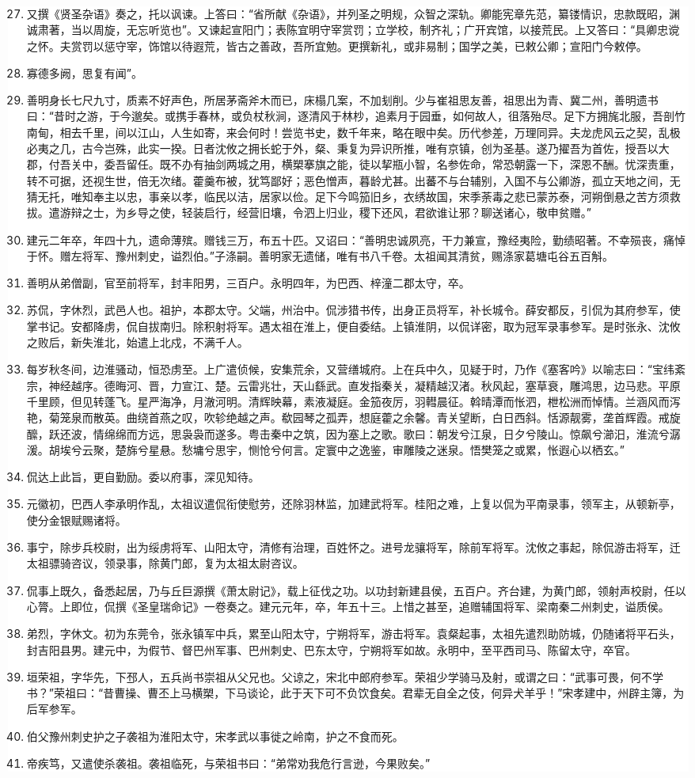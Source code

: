 27. <span id="崔祖思_刘善明_苏侃_垣荣祖-27"></span>
又撰《贤圣杂语》奏之，托以讽谏。上答曰：“省所献《杂语》，并列圣之明规，众智之深轨。卿能宪章先范，纂镂情识，忠款既昭，渊诚肃著，当以周旋，无忘听览也”。又谏起宣阳门；表陈宜明守宰赏罚；立学校，制齐礼；广开宾馆，以接荒民。上又答曰：“具卿忠谠之怀。夫赏罚以惩守宰，饰馆以待遐荒，皆古之善政，吾所宜勉。更撰新礼，或非易制；国学之美，已敕公卿；宣阳门今敕停。

28. <span id="崔祖思_刘善明_苏侃_垣荣祖-28"></span>
寡德多阙，思复有闻”。

29. <span id="崔祖思_刘善明_苏侃_垣荣祖-29"></span>
善明身长七尺九寸，质素不好声色，所居茅斋斧木而已，床榻几案，不加刬削。少与崔祖思友善，祖思出为青、冀二州，善明遗书曰：“昔时之游，于今邈矣。或携手春林，或负杖秋涧，逐清风于林杪，追素月于园垂，如何故人，徂落殆尽。足下方拥旄北服，吾剖竹南甸，相去千里，间以江山，人生如寄，来会何时！尝览书史，数千年来，略在眼中矣。历代参差，万理同异。夫龙虎风云之契，乱极必夷之几，古今岂殊，此实一揆。日者沈攸之拥长蛇于外，粲、秉复为异识所推，唯有京镇，创为圣基。遂乃擢吾为首佐，授吾以大郡，付吾关中，委吾留任。既不办有抽剑两城之用，横槊搴旗之能，徒以挈瓶小智，名参佐命，常恐朝露一下，深恩不酬。忧深责重，转不可据，还视生世，倍无次绪。藿羹布被，犹笃鄙好；恶色憎声，暮龄尤甚。出蕃不与台辅别，入国不与公卿游，孤立天地之间，无猜无托，唯知奉主以忠，事亲以孝，临民以洁，居家以俭。足下今鸣笳旧乡，衣绣故国，宋季荼毒之悲已蒙苏泰，河朔倒悬之苦方须救拔。遣游辩之士，为乡导之使，轻装启行，经营旧壤，令泗上归业，稷下还风，君欲谁让邪？聊送诸心，敬申贫赠。”

30. <span id="崔祖思_刘善明_苏侃_垣荣祖-30"></span>
建元二年卒，年四十九，遗命薄殡。赠钱三万，布五十匹。又诏曰：“善明忠诚夙亮，干力兼宣，豫经夷险，勤绩昭著。不幸殒丧，痛悼于怀。赠左将军、豫州刺史，谥烈伯。”子涤嗣。善明家无遗储，唯有书八千卷。太祖闻其清贫，赐涤家葛塘屯谷五百斛。

31. <span id="崔祖思_刘善明_苏侃_垣荣祖-31"></span>
善明从弟僧副，官至前将军，封丰阳男，三百户。永明四年，为巴西、梓潼二郡太守，卒。

32. <span id="崔祖思_刘善明_苏侃_垣荣祖-32"></span>
苏侃，字休烈，武邑人也。祖护，本郡太守。父端，州治中。侃涉猎书传，出身正员将军，补长城令。薛安都反，引侃为其府参军，使掌书记。安都降虏，侃自拔南归。除积射将军。遇太祖在淮上，便自委结。上镇淮阴，以侃详密，取为冠军录事参军。是时张永、沈攸之败后，新失淮北，始遣上北戍，不满千人。

33. <span id="崔祖思_刘善明_苏侃_垣荣祖-33"></span>
每岁秋冬间，边淮骚动，恒恐虏至。上广遣侦候，安集荒余，又营缮城府。上在兵中久，见疑于时，乃作《塞客吟》以喻志曰：“宝纬紊宗，神经越序。德晦河、晋，力宣江、楚。云雷兆壮，天山繇武。直发指秦关，凝精越汉渚。秋风起，塞草衰，雕鸿思，边马悲。平原千里顾，但见转蓬飞。星严海净，月澈河明。清辉映幕，素液凝庭。金笳夜厉，羽轊晨征。斡晴潭而怅泗，枻松洲而悼情。兰涵风而泻艳，菊笼泉而散英。曲绕首燕之叹，吹轸绝越之声。欷园琴之孤弄，想庭藿之余馨。青关望断，白日西斜。恬源靓雾，垄首辉霞。戒旋醿，跃还波，情绵绵而方远，思袅袅而遂多。粤击秦中之筑，因为塞上之歌。歌曰：朝发兮江泉，日夕兮陵山。惊飙兮瀄汨，淮流兮潺湲。胡埃兮云聚，楚旆兮星悬。愁墉兮思宇，恻怆兮何言。定寰中之逸鉴，审雕陵之迷泉。悟樊笼之或累，怅遐心以栖玄。”

34. <span id="崔祖思_刘善明_苏侃_垣荣祖-34"></span>
侃达上此旨，更自勤励。委以府事，深见知待。

35. <span id="崔祖思_刘善明_苏侃_垣荣祖-35"></span>
元徽初，巴西人李承明作乱，太祖议遣侃衔使慰劳，还除羽林监，加建武将军。桂阳之难，上复以侃为平南录事，领军主，从顿新亭，使分金银赋赐诸将。

36. <span id="崔祖思_刘善明_苏侃_垣荣祖-36"></span>
事宁，除步兵校尉，出为绥虏将军、山阳太守，清修有治理，百姓怀之。进号龙骧将军，除前军将军。沈攸之事起，除侃游击将军，迁太祖骠骑咨议，领录事，除黄门郎，复为太祖太尉咨议。

37. <span id="崔祖思_刘善明_苏侃_垣荣祖-37"></span>
侃事上既久，备悉起居，乃与丘巨源撰《萧太尉记》，载上征伐之功。以功封新建县侯，五百户。齐台建，为黄门郎，领射声校尉，任以心膂。上即位，侃撰《圣皇瑞命记》一卷奏之。建元元年，卒，年五十三。上惜之甚至，追赠辅国将军、梁南秦二州刺史，谥质侯。

38. <span id="崔祖思_刘善明_苏侃_垣荣祖-38"></span>
弟烈，字休文。初为东莞令，张永镇军中兵，累至山阳太守，宁朔将军，游击将军。袁粲起事，太祖先遣烈助防城，仍随诸将平石头，封吉阳县男。建元中，为假节、督巴州军事、巴州刺史、巴东太守，宁朔将军如故。永明中，至平西司马、陈留太守，卒官。

39. <span id="崔祖思_刘善明_苏侃_垣荣祖-39"></span>
垣荣祖，字华先，下邳人，五兵尚书崇祖从父兄也。父谅之，宋北中郎府参军。荣祖少学骑马及射，或谓之曰：“武事可畏，何不学书？”荣祖曰：“昔曹操、曹丕上马横槊，下马谈论，此于天下可不负饮食矣。君辈无自全之伎，何异犬羊乎！”宋孝建中，州辟主簿，为后军参军。

40. <span id="崔祖思_刘善明_苏侃_垣荣祖-40"></span>
伯父豫州刺史护之子袭祖为淮阳太守，宋孝武以事徙之岭南，护之不食而死。

41. <span id="崔祖思_刘善明_苏侃_垣荣祖-41"></span>
帝疾笃，又遣使杀袭祖。袭祖临死，与荣祖书曰：“弟常劝我危行言逊，今果败矣。”
